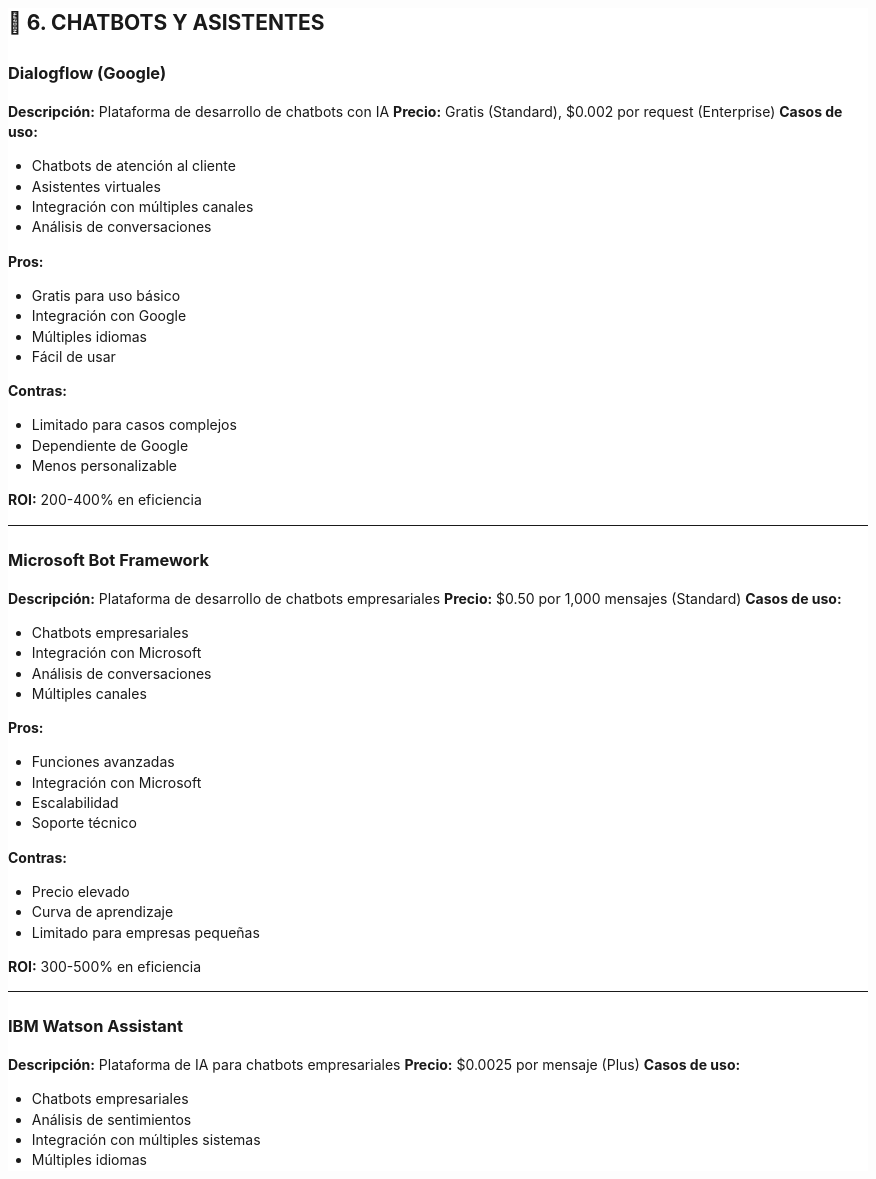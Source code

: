 ## 💬 6. CHATBOTS Y ASISTENTES

### **Dialogflow (Google)**
**Descripción:** Plataforma de desarrollo de chatbots con IA
**Precio:** Gratis (Standard), $0.002 por request (Enterprise)
**Casos de uso:**
- Chatbots de atención al cliente
- Asistentes virtuales
- Integración con múltiples canales
- Análisis de conversaciones

**Pros:**
- Gratis para uso básico
- Integración con Google
- Múltiples idiomas
- Fácil de usar

**Contras:**
- Limitado para casos complejos
- Dependiente de Google
- Menos personalizable

**ROI:** 200-400% en eficiencia

---

### **Microsoft Bot Framework**
**Descripción:** Plataforma de desarrollo de chatbots empresariales
**Precio:** $0.50 por 1,000 mensajes (Standard)
**Casos de uso:**
- Chatbots empresariales
- Integración con Microsoft
- Análisis de conversaciones
- Múltiples canales

**Pros:**
- Funciones avanzadas
- Integración con Microsoft
- Escalabilidad
- Soporte técnico

**Contras:**
- Precio elevado
- Curva de aprendizaje
- Limitado para empresas pequeñas

**ROI:** 300-500% en eficiencia

---

### **IBM Watson Assistant**
**Descripción:** Plataforma de IA para chatbots empresariales
**Precio:** $0.0025 por mensaje (Plus)
**Casos de uso:**
- Chatbots empresariales
- Análisis de sentimientos
- Integración con múltiples sistemas
- Múltiples idiomas
